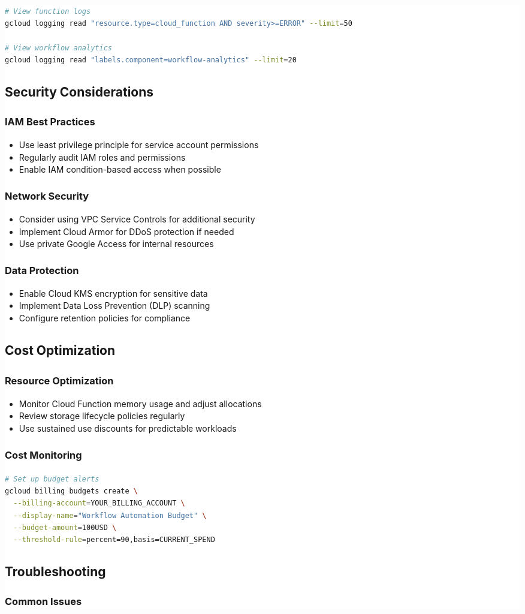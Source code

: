```bash
# View function logs
gcloud logging read "resource.type=cloud_function AND severity>=ERROR" --limit=50

# View workflow analytics
gcloud logging read "labels.component=workflow-analytics" --limit=20
```

## Security Considerations

### IAM Best Practices

- Use least privilege principle for service account permissions
- Regularly audit IAM roles and permissions
- Enable IAM condition-based access when possible

### Network Security

- Consider using VPC Service Controls for additional security
- Implement Cloud Armor for DDoS protection if needed
- Use private Google Access for internal resources

### Data Protection

- Enable Cloud KMS encryption for sensitive data
- Implement Data Loss Prevention (DLP) scanning
- Configure retention policies for compliance

## Cost Optimization

### Resource Optimization

- Monitor Cloud Function memory usage and adjust allocations
- Review storage lifecycle policies regularly
- Use sustained use discounts for predictable workloads

### Cost Monitoring

```bash
# Set up budget alerts
gcloud billing budgets create \
  --billing-account=YOUR_BILLING_ACCOUNT \
  --display-name="Workflow Automation Budget" \
  --budget-amount=100USD \
  --threshold-rule=percent=90,basis=CURRENT_SPEND
```

## Troubleshooting

### Common Issues
